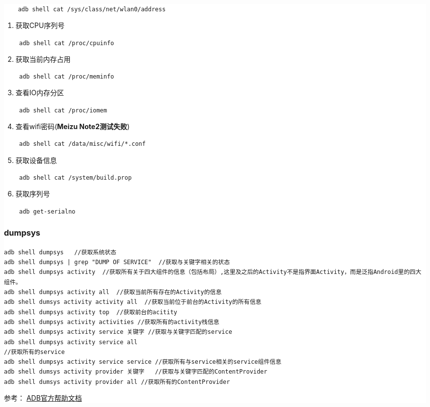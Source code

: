         adb shell cat /sys/class/net/wlan0/address 
1. 获取CPU序列号

        adb shell cat /proc/cpuinfo
2. 获取当前内存占用
        
        adb shell cat /proc/meminfo
3. 查看IO内存分区
   
        adb shell cat /proc/iomem
4. 查看wifi密码(**Meizu Note2测试失败**)

        adb shell cat /data/misc/wifi/*.conf
2. 获取设备信息
        
        adb shell cat /system/build.prop
2. 获取序列号

        adb get-serialno
### **dumpsys**
    adb shell dumpsys   //获取系统状态
    adb shell dumpsys | grep "DUMP OF SERVICE"  //获取与关键字相关的状态
    adb shell dumpsys activity  //获取所有关于四大组件的信息（包括布局）,这里及之后的Activity不是指界面Activity，而是泛指Android里的四大组件。
    adb shell dumpsys activity all  //获取当前所有存在的Activity的信息
    adb shell dumsys activity activity all  //获取当前位于前台的Activity的所有信息
    adb shell dumpsys activity top  //获取前台的acitity
    adb shell dumpsys activity activities //获取所有的activity栈信息
    adb shell dumpsys activity service 关键字 //获取与关键字匹配的service
    adb shell dumpsys activity service all
    //获取所有的service   
    adb shell dumpsys activity service service //获取所有与service相关的service组件信息
    adb shell dumsys activity provider 关键字   //获取与关键字匹配的ContentProvider
    adb shell dumsys activity provider all //获取所有的ContentProvider
    

参考：
[ADB官方帮助文档][1]


  [1]: http://developer.android.com/tools/help/adb.html
